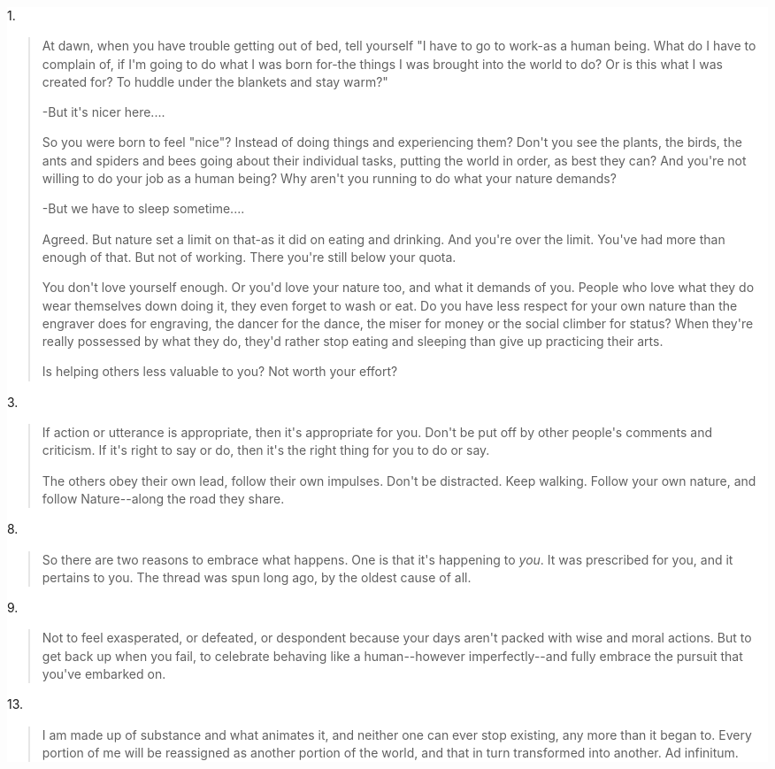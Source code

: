 
1\. 

> At dawn, when you have trouble getting out of bed, tell yourself "I have to go to work-as a human being. What do I have to complain of, if I'm going to do what I was born for-the things I was brought into the world to do? Or is this what I was created for? To huddle under the blankets and stay warm?"
> 
> -But it's nicer here....
> 
> So you were born to feel "nice"? Instead of doing things and experiencing them? Don't you see the plants, the birds, the ants and spiders and bees going about their individual tasks, putting the world in order, as best they can? And you're not willing to do your job as a human being? Why aren't you running to do what your nature demands?
> 
> -But we have to sleep sometime....
> 
> Agreed. But nature set a limit on that-as it did on eating and drinking. And you're over the limit. You've had more than enough of that. But not of working. There you're still below your quota.
> 
> You don't love yourself enough. Or you'd love your nature too, and what it demands of you. People who love what they do wear themselves down doing it, they even forget to wash or eat. Do you have less respect for your own nature than the engraver does for engraving, the dancer for the dance, the miser for money or the social climber for status? When they're really possessed by what they do, they'd rather stop eating and sleeping than give up practicing their arts.
> 
> Is helping others less valuable to you? Not worth your effort?


3\. 

> If action or utterance is appropriate, then it's appropriate for you. Don't be put off by other people's comments and criticism. If it's right to say or do, then it's the right thing for you to do or say.
> 
> The others obey their own lead, follow their own impulses. Don't be distracted. Keep walking. Follow your own nature, and follow Nature--along the road they share.

8\. 

> So there are two reasons to embrace what happens. One is that it's happening to *you*. It was prescribed for you, and it pertains to you. The thread was spun long ago, by the oldest cause of all.


9\. 

> Not to feel exasperated, or defeated, or despondent because your days aren't packed with wise and moral actions. But to get back up when you fail, to celebrate behaving like a human--however imperfectly--and fully embrace the pursuit that you've embarked on.


13\. 

> I am made up of substance and what animates it, and neither one can ever stop existing, any more than it began to. Every portion of me will be reassigned as another portion of the world, and that in turn transformed into another. Ad infinitum.
